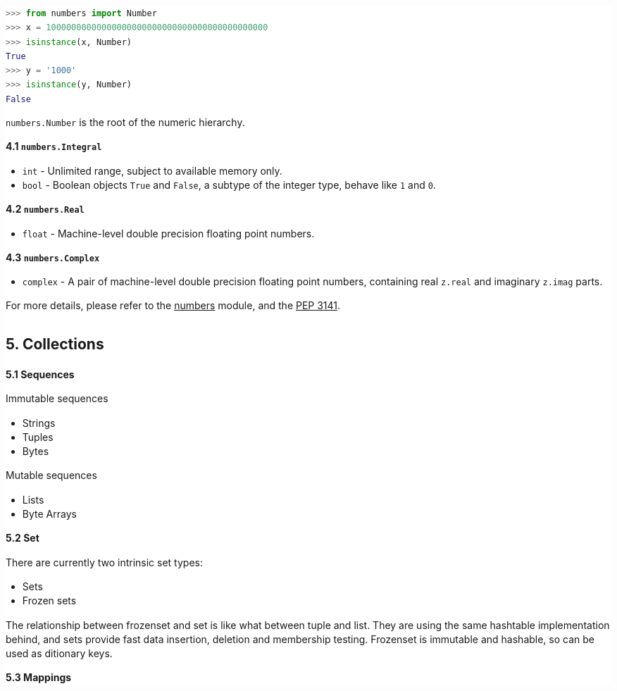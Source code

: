 ```python
>>> from numbers import Number
>>> x = 10000000000000000000000000000000000000000000
>>> isinstance(x, Number)
True
>>> y = '1000'
>>> isinstance(y, Number)
False
```

`numbers.Number` is the root of the numeric hierarchy.


**4.1 `numbers.Integral`**

* `int` - Unlimited range, subject to available memory only.
* `bool` - Boolean objects `True` and `False`, a subtype of the integer type, behave like `1` and `0`.

**4.2 `numbers.Real`**

* `float` - Machine-level double precision floating point numbers.

**4.3 `numbers.Complex`**

* `complex` - A pair of machine-level double precision floating point numbers, containing real `z.real` and imaginary `z.imag` parts.

For more details, please refer to the [numbers](https://python.readthedocs.io/en/stable/library/numbers.html) module, 
and the [PEP 3141](https://www.python.org/dev/peps/pep-3141/).

## 5. Collections

**5.1 Sequences**

Immutable sequences
* Strings
* Tuples
* Bytes

Mutable sequences
* Lists
* Byte Arrays

**5.2 Set**

There are currently two intrinsic set types:
* Sets
* Frozen sets

The relationship between frozenset and set is like what between tuple and list. 
They are using the same hashtable implementation behind, and sets provide fast data insertion,
deletion and membership testing. Frozenset is immutable and hashable, so can be used as ditionary 
keys.

**5.3 Mappings**
